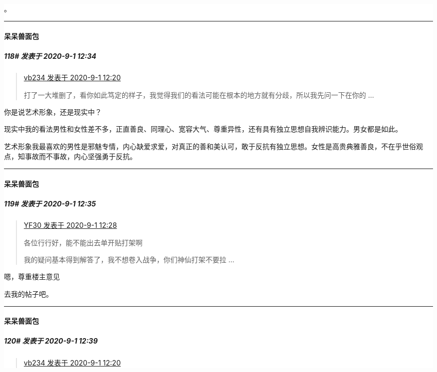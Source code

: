 。







-----

####  呆呆兽面包  
##### 118#       发表于 2020-9-1 12:34



<blockquote><a href="httphttps://bbs.saraba1st.com/2b/forum.php?mod=redirect&amp;goto=findpost&amp;pid=48609742&amp;ptid=1957507" target="_blank">vb234 发表于 2020-9-1 12:20</a>

打了一大堆删了，看你如此笃定的样子，我觉得我们的看法可能在根本的地方就有分歧，所以我先问一下在你的 ...</blockquote>
你是说艺术形象，还是现实中？


现实中我的看法男性和女性差不多，正直善良、同理心、宽容大气、尊重异性，还有具有独立思想自我辨识能力。男女都是如此。


艺术形象我最喜欢的男性是邪魅专情，内心缺爱求爱，对真正的善和美认可，敢于反抗有独立思想。女性是高贵典雅善良，不在乎世俗观点，知事故而不事故，内心坚强勇于反抗。







-----

####  呆呆兽面包  
##### 119#       发表于 2020-9-1 12:35



<blockquote><a href="httphttps://bbs.saraba1st.com/2b/forum.php?mod=redirect&amp;goto=findpost&amp;pid=48609823&amp;ptid=1957507" target="_blank">YF30 发表于 2020-9-1 12:28</a>

各位行行好，能不能出去单开贴打架啊

我的疑问基本得到解答了，我不想卷入战争，你们神仙打架不要拉 ...</blockquote>
嗯，尊重楼主意见


去我的帖子吧。







-----

####  呆呆兽面包  
##### 120#       发表于 2020-9-1 12:39



<blockquote><a href="httphttps://bbs.saraba1st.com/2b/forum.php?mod=redirect&amp;goto=findpost&amp;pid=48609742&amp;ptid=1957507" target="_blank">vb234 发表于 2020-9-1 12:20</a>

